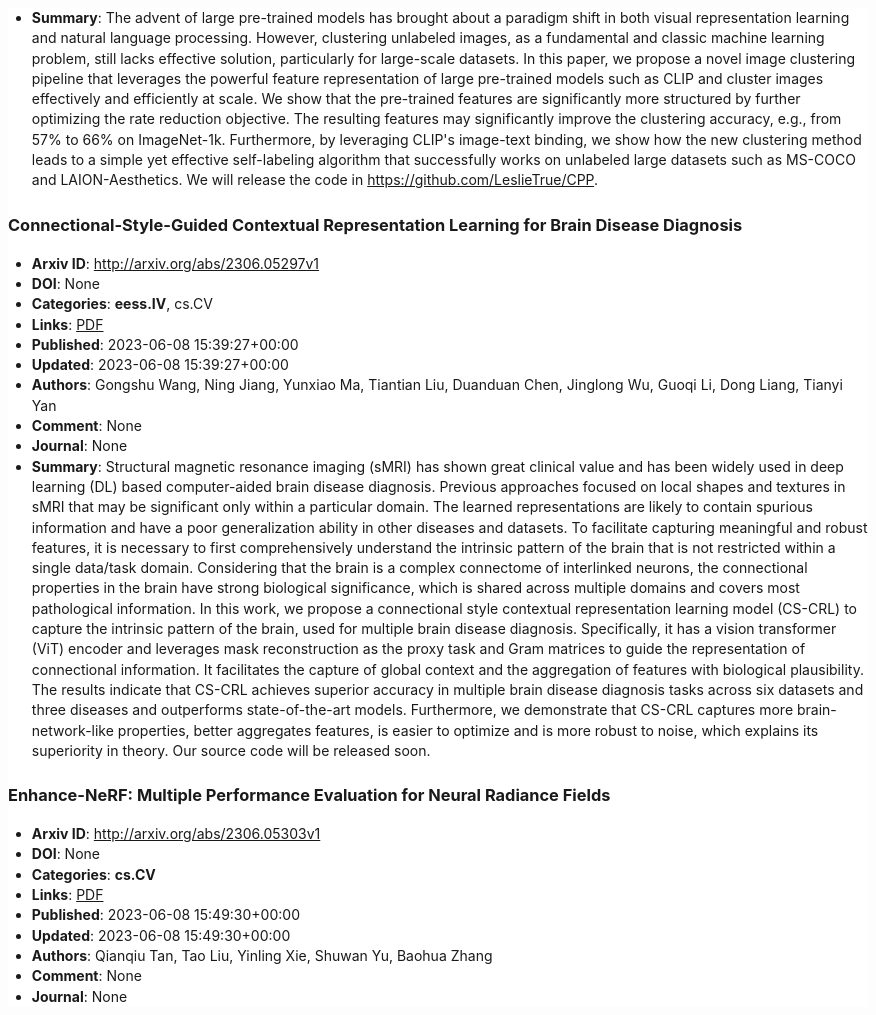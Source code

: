 - **Summary**: The advent of large pre-trained models has brought about a paradigm shift in both visual representation learning and natural language processing. However, clustering unlabeled images, as a fundamental and classic machine learning problem, still lacks effective solution, particularly for large-scale datasets. In this paper, we propose a novel image clustering pipeline that leverages the powerful feature representation of large pre-trained models such as CLIP and cluster images effectively and efficiently at scale. We show that the pre-trained features are significantly more structured by further optimizing the rate reduction objective. The resulting features may significantly improve the clustering accuracy, e.g., from 57\% to 66\% on ImageNet-1k. Furthermore, by leveraging CLIP's image-text binding, we show how the new clustering method leads to a simple yet effective self-labeling algorithm that successfully works on unlabeled large datasets such as MS-COCO and LAION-Aesthetics. We will release the code in https://github.com/LeslieTrue/CPP.



### Connectional-Style-Guided Contextual Representation Learning for Brain Disease Diagnosis
- **Arxiv ID**: http://arxiv.org/abs/2306.05297v1
- **DOI**: None
- **Categories**: **eess.IV**, cs.CV
- **Links**: [PDF](http://arxiv.org/pdf/2306.05297v1)
- **Published**: 2023-06-08 15:39:27+00:00
- **Updated**: 2023-06-08 15:39:27+00:00
- **Authors**: Gongshu Wang, Ning Jiang, Yunxiao Ma, Tiantian Liu, Duanduan Chen, Jinglong Wu, Guoqi Li, Dong Liang, Tianyi Yan
- **Comment**: None
- **Journal**: None
- **Summary**: Structural magnetic resonance imaging (sMRI) has shown great clinical value and has been widely used in deep learning (DL) based computer-aided brain disease diagnosis. Previous approaches focused on local shapes and textures in sMRI that may be significant only within a particular domain. The learned representations are likely to contain spurious information and have a poor generalization ability in other diseases and datasets. To facilitate capturing meaningful and robust features, it is necessary to first comprehensively understand the intrinsic pattern of the brain that is not restricted within a single data/task domain. Considering that the brain is a complex connectome of interlinked neurons, the connectional properties in the brain have strong biological significance, which is shared across multiple domains and covers most pathological information. In this work, we propose a connectional style contextual representation learning model (CS-CRL) to capture the intrinsic pattern of the brain, used for multiple brain disease diagnosis. Specifically, it has a vision transformer (ViT) encoder and leverages mask reconstruction as the proxy task and Gram matrices to guide the representation of connectional information. It facilitates the capture of global context and the aggregation of features with biological plausibility. The results indicate that CS-CRL achieves superior accuracy in multiple brain disease diagnosis tasks across six datasets and three diseases and outperforms state-of-the-art models. Furthermore, we demonstrate that CS-CRL captures more brain-network-like properties, better aggregates features, is easier to optimize and is more robust to noise, which explains its superiority in theory. Our source code will be released soon.



### Enhance-NeRF: Multiple Performance Evaluation for Neural Radiance Fields
- **Arxiv ID**: http://arxiv.org/abs/2306.05303v1
- **DOI**: None
- **Categories**: **cs.CV**
- **Links**: [PDF](http://arxiv.org/pdf/2306.05303v1)
- **Published**: 2023-06-08 15:49:30+00:00
- **Updated**: 2023-06-08 15:49:30+00:00
- **Authors**: Qianqiu Tan, Tao Liu, Yinling Xie, Shuwan Yu, Baohua Zhang
- **Comment**: None
- **Journal**: None